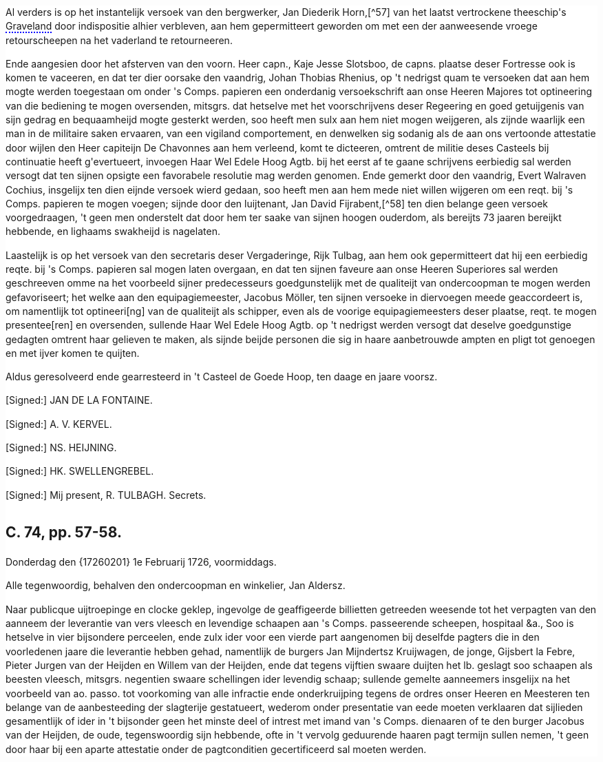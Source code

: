 Al verders is op het instantelijk versoek van den bergwerker, Jan Diederik Horn,[^57] van het laatst vertrockene theeschip's <span style="border-bottom: 2px dotted #0000FF;">Graveland</span> door indispositie alhier verbleven, aan hem gepermitteert geworden om met een der aanweesende vroege retourscheepen na het vaderland te retourneeren.

Ende aangesien door het afsterven van den voorn. Heer capn., Kaje Jesse Slotsboo, de capns. plaatse deser Fortresse ook is komen te vaceeren, en dat ter dier oorsake den vaandrig, Johan Thobias Rhenius, op 't nedrigst quam te versoeken dat aan hem mogte werden toegestaan om onder 's Comps. papieren een onderdanig versoekschrift aan onse Heeren Majores tot optineering van die bediening te mogen oversenden, mitsgrs. dat hetselve met het voorschrijvens deser Regeering en goed getuijgenis van sijn gedrag en bequaamheijd mogte gesterkt werden, soo heeft men sulx aan hem niet mogen weijgeren, als zijnde waarlijk een man in de militaire saken ervaaren, van een vigiland comportement, en denwelken sig sodanig als de aan ons vertoonde attestatie door wijlen den Heer capiteijn De Chavonnes aan hem verleend, komt te dicteeren, omtrent de militie deses Casteels bij continuatie heeft g'evertueert, invoegen Haar Wel Edele Hoog Agtb. bij het eerst af te gaane schrijvens eerbiedig sal werden versogt dat ten sijnen opsigte een favorabele resolutie mag werden genomen. Ende gemerkt door den vaandrig, Evert Walraven Cochius, insgelijx ten dien eijnde versoek wierd gedaan, soo heeft men aan hem mede niet willen wijgeren om een reqt. bij 's Comps. papieren te mogen voegen; sijnde door den luijtenant, Jan David Fijrabent,[^58] ten dien belange geen versoek voorgedraagen, 't geen men onderstelt dat door hem ter saake van sijnen hoogen ouderdom, als bereijts 73 jaaren bereijkt hebbende, en lighaams swakheijd is nagelaten.

Laastelijk is op het versoek van den secretaris deser Vergaderinge, Rijk Tulbag, aan hem ook gepermitteert dat hij een eerbiedig reqte. bij 's Comps. papieren sal mogen laten overgaan, en dat ten sijnen faveure aan onse Heeren Superiores sal werden geschreeven omme na het voorbeeld sijner predecesseurs goedgunstelijk met de qualiteijt van ondercoopman te mogen werden gefavoriseert; het welke aan den equipagiemeester, Jacobus Möller, ten sijnen versoeke in diervoegen meede geaccordeert is, om namentlijk tot optineeri[ng] van de qualiteijt als schipper, even als de voorige equipagiemeesters deser plaatse, reqt. te mogen presentee[ren] en oversenden, sullende Haar Wel Edele Hoog Agtb. op 't nedrigst werden versogt dat deselve goedgunstige gedagten omtrent haar gelieven te maken, als sijnde beijde personen die sig in haare aanbetrouwde ampten en pligt tot genoegen en met ijver komen te quijten.

Aldus geresolveerd ende gearresteerd in 't Casteel de Goede Hoop, ten daage en jaare voorsz.

[Signed:] JAN DE LA FONTAINE.

[Signed:] A. V. KERVEL.

[Signed:] NS. HEIJNING.

[Signed:] HK. SWELLENGREBEL.

[Signed:] Mij present, R. TULBAGH. Secrets.

## C. 74, pp. 57-58.

Donderdag den {17260201} 1e Februarij 1726, voormiddags.

Alle tegenwoordig, behalven den ondercoopman en winkelier, Jan Aldersz.

Naar publicque uijtroepinge en clocke geklep, ingevolge de geaffigeerde billietten getreeden weesende tot het verpagten van den aanneem der leverantie van vers vleesch en levendige schaapen aan 's Comps. passeerende scheepen, hospitaal &a., Soo is hetselve in vier bijsondere perceelen, ende zulx ider voor een vierde part aangenomen bij deselfde pagters die in den voorledenen jaare die leverantie hebben gehad, namentlijk de burgers Jan Mijndertsz Kruijwagen, de jonge, Gijsbert la Febre, Pieter Jurgen van der Heijden en Willem van der Heijden, ende dat tegens vijftien swaare duijten het lb. geslagt soo schaapen als beesten vleesch, mitsgrs. negentien swaare schellingen ider levendig schaap; sullende gemelte aanneemers insgelijx na het voorbeeld van ao. passo. tot voorkoming van alle infractie ende onderkruijping tegens de ordres onser Heeren en Meesteren ten belange van de aanbesteeding der slagterije gestatueert, wederom onder presentatie van eede moeten verklaaren dat sijlieden gesamentlijk of ider in 't bijsonder geen het minste deel of intrest met imand van 's Comps. dienaaren of te den burger Jacobus van der Heijden, de oude, tegenswoordig sijn hebbende, ofte in 't vervolg geduurende haaren pagt termijn sullen nemen, 't geen door haar bij een aparte attestatie onder de pagtconditien gecertificeerd sal moeten werden.
